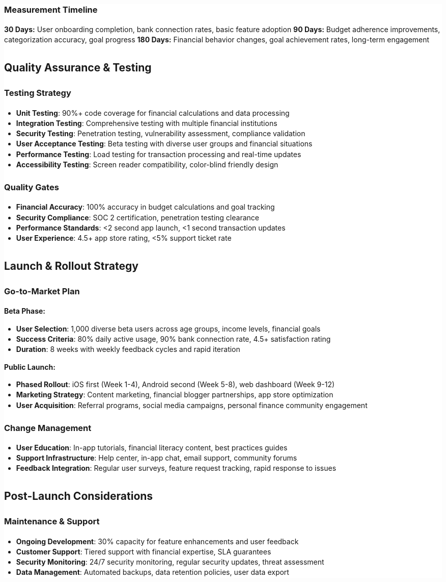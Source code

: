 ### Measurement Timeline
**30 Days:** User onboarding completion, bank connection rates, basic feature adoption
**90 Days:** Budget adherence improvements, categorization accuracy, goal progress
**180 Days:** Financial behavior changes, goal achievement rates, long-term engagement

## Quality Assurance & Testing

### Testing Strategy
- **Unit Testing**: 90%+ code coverage for financial calculations and data processing
- **Integration Testing**: Comprehensive testing with multiple financial institutions
- **Security Testing**: Penetration testing, vulnerability assessment, compliance validation
- **User Acceptance Testing**: Beta testing with diverse user groups and financial situations
- **Performance Testing**: Load testing for transaction processing and real-time updates
- **Accessibility Testing**: Screen reader compatibility, color-blind friendly design

### Quality Gates
- **Financial Accuracy**: 100% accuracy in budget calculations and goal tracking
- **Security Compliance**: SOC 2 certification, penetration testing clearance
- **Performance Standards**: <2 second app launch, <1 second transaction updates
- **User Experience**: 4.5+ app store rating, <5% support ticket rate

## Launch & Rollout Strategy

### Go-to-Market Plan

**Beta Phase:**
- **User Selection**: 1,000 diverse beta users across age groups, income levels, financial goals
- **Success Criteria**: 80% daily active usage, 90% bank connection rate, 4.5+ satisfaction rating
- **Duration**: 8 weeks with weekly feedback cycles and rapid iteration

**Public Launch:**
- **Phased Rollout**: iOS first (Week 1-4), Android second (Week 5-8), web dashboard (Week 9-12)
- **Marketing Strategy**: Content marketing, financial blogger partnerships, app store optimization
- **User Acquisition**: Referral programs, social media campaigns, personal finance community engagement

### Change Management
- **User Education**: In-app tutorials, financial literacy content, best practices guides
- **Support Infrastructure**: Help center, in-app chat, email support, community forums
- **Feedback Integration**: Regular user surveys, feature request tracking, rapid response to issues

## Post-Launch Considerations

### Maintenance & Support
- **Ongoing Development**: 30% capacity for feature enhancements and user feedback
- **Customer Support**: Tiered support with financial expertise, SLA guarantees
- **Security Monitoring**: 24/7 security monitoring, regular security updates, threat assessment
- **Data Management**: Automated backups, data retention policies, user data export
